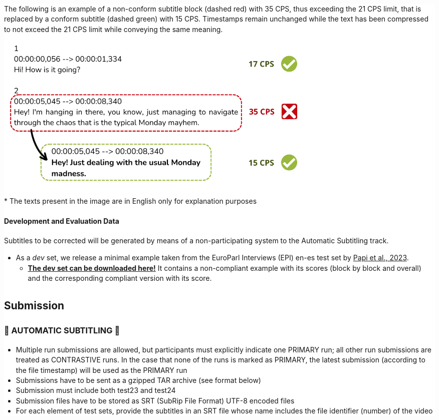 The following is an example of a non-conform subtitle block (dashed red) with 35 CPS, thus exceeding the 21 CPS limit, that is replaced by a conform subtitle (dashed green) with 15 CPS. Timestamps remain unchanged while the text has been compressed to not exceed the 21 CPS limit while conveying the same meaning.

<img src="https://raw.githubusercontent.com/IWSLT/IWSLT.github.io/cfaef4837f79eeed997293fb26bda69db91a4079/_pages/2024/shared-tasks/subtitle_example.png" style="max-height:600px;max-width:600px">

\* The texts present in the image are in English only for explanation purposes 

#### Development and Evaluation Data

Subtitles to be corrected will be generated by means of a non-participating system to the Automatic Subtitling track.

* As a *dev* set, we release a minimal example taken from the EuroParl Interviews (EPI) en-es test set by [Papi et al., 2023](https://doi.org/10.1162/tacl_a_00607).  
  * [__The dev set can be downloaded here!__](https://drive.google.com/file/d/1KuL-qI-Sg-OqqiB-QJeN7tCWLVsxKJGn) It contains a non-compliant example with its scores (block by block and overall) and the corresponding compliant version with its score.



## Submission

### 🔵 AUTOMATIC SUBTITLING 🔵

* Multiple run submissions are allowed, but participants must explicitly indicate one PRIMARY run; all other run submissions are treated as CONTRASTIVE runs. In the case that none of the runs is marked as PRIMARY, the latest submission (according to the file timestamp) will be used as the PRIMARY run
* Submissions have to be sent as a gzipped TAR archive (see format below)
* Submission must include both test23 and test24
* Submission files have to be stored as SRT (SubRip File Format) UTF-8 encoded files
* For each element of test sets, provide the subtitles in an SRT file whose name includes the file identifier (number) of the video
